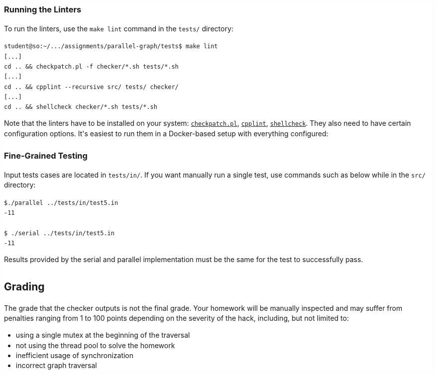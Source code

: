 ### Running the Linters

To run the linters, use the `make lint` command in the `tests/` directory:

```console
student@so:~/.../assignments/parallel-graph/tests$ make lint
[...]
cd .. && checkpatch.pl -f checker/*.sh tests/*.sh
[...]
cd .. && cpplint --recursive src/ tests/ checker/
[...]
cd .. && shellcheck checker/*.sh tests/*.sh
```

Note that the linters have to be installed on your system: [`checkpatch.pl`](https://.com/torvalds/linux/blob/master/scripts/checkpatch.pl), [`cpplint`](https://github.com/cpplint/cpplint), [`shellcheck`](https://www.shellcheck.net/).
They also need to have certain configuration options.
It's easiest to run them in a Docker-based setup with everything configured:

### Fine-Grained Testing

Input tests cases are located in `tests/in/`.
If you want manually run a single test, use commands such as below while in the `src/` directory:

```console
$./parallel ../tests/in/test5.in
-11

$ ./serial ../tests/in/test5.in
-11
```

Results provided by the serial and parallel implementation must be the same for the test to successfully pass.

## Grading

The grade that the checker outputs is not the final grade.
Your homework will be manually inspected and may suffer from penalties ranging from 1 to 100 points depending on the severity of the hack, including, but not limited to:

- using a single mutex at the beginning of the traversal
- not using the thread pool to solve the homework
- inefficient usage of synchronization
- incorrect graph traversal
